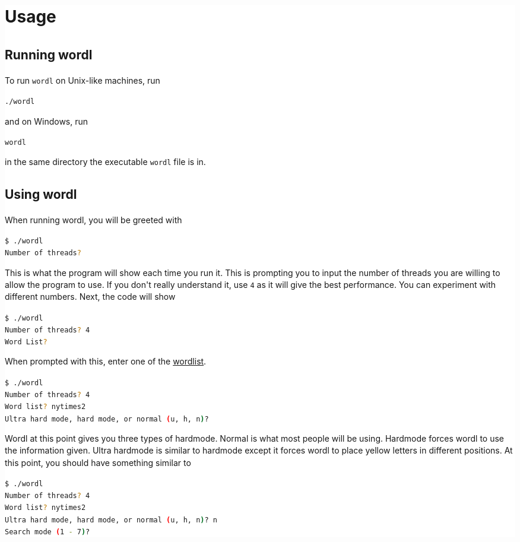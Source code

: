# Usage

## Running wordl

To run `wordl` on Unix-like machines, run

```bash
./wordl
```

and on Windows, run

```bash
wordl
```

in the same directory the executable `wordl` file is in.

## Using wordl

When running wordl, you will be greeted with

```bash
$ ./wordl
Number of threads?
```

This is what the program will show each time you run it. This is prompting you to input the number of threads you are willing to allow the program to use. If you don't really understand it, use `4` as it will give the best performance. You can experiment with different numbers. Next, the code will show

```bash
$ ./wordl
Number of threads? 4
Word List?
```

When prompted with this, enter one of the [wordlist](#word-lists).

```bash
$ ./wordl
Number of threads? 4
Word list? nytimes2
Ultra hard mode, hard mode, or normal (u, h, n)?
```

Wordl at this point gives you three types of hardmode. Normal is what most people will be using. Hardmode forces wordl to use the information given. Ultra hardmode is similar to hardmode except it forces wordl to place yellow letters in different positions. At this point, you should have something similar to

```bash
$ ./wordl
Number of threads? 4
Word list? nytimes2
Ultra hard mode, hard mode, or normal (u, h, n)? n
Search mode (1 - 7)?
```
